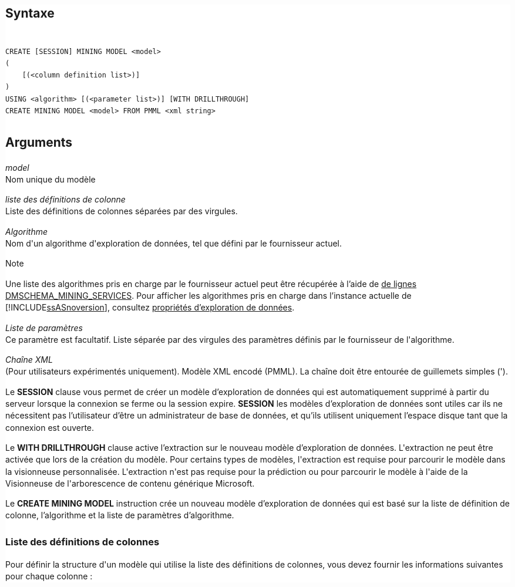 ## <a name="syntax"></a>Syntaxe  
  
```  
  
CREATE [SESSION] MINING MODEL <model>  
(  
    [(<column definition list>)]  
)  
USING <algorithm> [(<parameter list>)] [WITH DRILLTHROUGH]  
CREATE MINING MODEL <model> FROM PMML <xml string>  
```  
  
## <a name="arguments"></a>Arguments  
 *model*  
 Nom unique du modèle  
  
 *liste des définitions de colonne*  
 Liste des définitions de colonnes séparées par des virgules.  
  
 *Algorithme*  
 Nom d'un algorithme d'exploration de données, tel que défini par le fournisseur actuel.  
  
> [!NOTE]  
>  Une liste des algorithmes pris en charge par le fournisseur actuel peut être récupérée à l’aide de [de lignes DMSCHEMA_MINING_SERVICES](../analysis-services/schema-rowsets/data-mining/dmschema-mining-services-rowset.md). Pour afficher les algorithmes pris en charge dans l’instance actuelle de [!INCLUDE[ssASnoversion](../includes/ssasnoversion-md.md)], consultez [propriétés d’exploration de données](../analysis-services/server-properties/data-mining-properties.md).  
  
 *Liste de paramètres*  
 Ce paramètre est facultatif. Liste séparée par des virgules des paramètres définis par le fournisseur de l'algorithme.  
  
 *Chaîne XML*  
 (Pour utilisateurs expérimentés uniquement). Modèle XML encodé (PMML). La chaîne doit être entourée de guillemets simples (').  
  
 Le **SESSION** clause vous permet de créer un modèle d’exploration de données qui est automatiquement supprimé à partir du serveur lorsque la connexion se ferme ou la session expire. **SESSION** les modèles d’exploration de données sont utiles car ils ne nécessitent pas l’utilisateur d’être un administrateur de base de données, et qu’ils utilisent uniquement l’espace disque tant que la connexion est ouverte.  
  
 Le **WITH DRILLTHROUGH** clause active l’extraction sur le nouveau modèle d’exploration de données. L'extraction ne peut être activée que lors de la création du modèle. Pour certains types de modèles, l'extraction est requise pour parcourir le modèle dans la visionneuse personnalisée. L'extraction n'est pas requise pour la prédiction ou pour parcourir le modèle à l'aide de la Visionneuse de l'arborescence de contenu générique Microsoft.  
  
 Le **CREATE MINING MODEL** instruction crée un nouveau modèle d’exploration de données qui est basé sur la liste de définition de colonne, l’algorithme et la liste de paramètres d’algorithme.  
  
### <a name="column-definition-list"></a>Liste des définitions de colonnes  
 Pour définir la structure d'un modèle qui utilise la liste des définitions de colonnes, vous devez fournir les informations suivantes pour chaque colonne :  
  